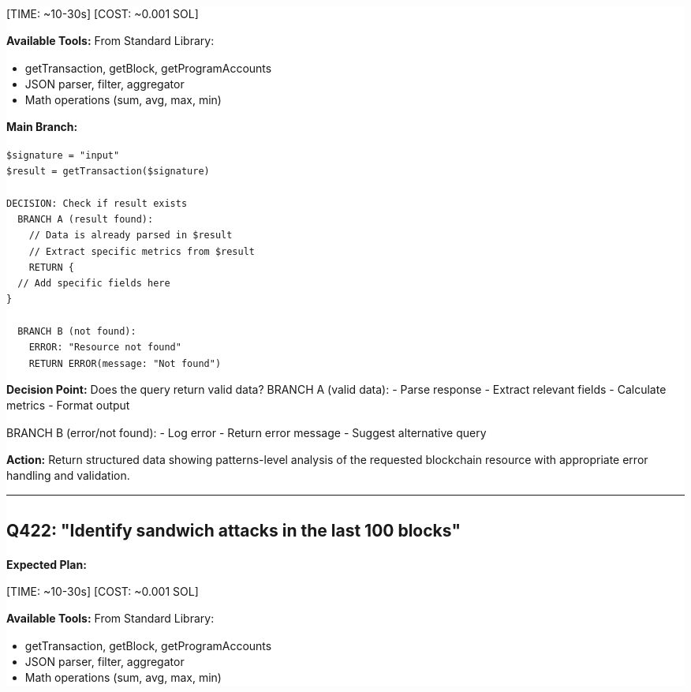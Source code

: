 [TIME: ~10-30s] [COST: ~0.001 SOL]

**Available Tools:**
From Standard Library:
  - getTransaction, getBlock, getProgramAccounts
  - JSON parser, filter, aggregator
  - Math operations (sum, avg, max, min)

**Main Branch:**
```
$signature = "input"
$result = getTransaction($signature)

DECISION: Check if result exists
  BRANCH A (result found):
    // Data is already parsed in $result
    // Extract specific metrics from $result
    RETURN {
  // Add specific fields here
}

  BRANCH B (not found):
    ERROR: "Resource not found"
    RETURN ERROR(message: "Not found")
```

**Decision Point:** Does the query return valid data?
  BRANCH A (valid data):
    - Parse response
    - Extract relevant fields
    - Calculate metrics
    - Format output

  BRANCH B (error/not found):
    - Log error
    - Return error message
    - Suggest alternative query

**Action:**
Return structured data showing patterns-level analysis of the requested blockchain resource with appropriate error handling and validation.

---

## Q422: "Identify sandwich attacks in the last 100 blocks"

**Expected Plan:**

[TIME: ~10-30s] [COST: ~0.001 SOL]

**Available Tools:**
From Standard Library:
  - getTransaction, getBlock, getProgramAccounts
  - JSON parser, filter, aggregator
  - Math operations (sum, avg, max, min)
